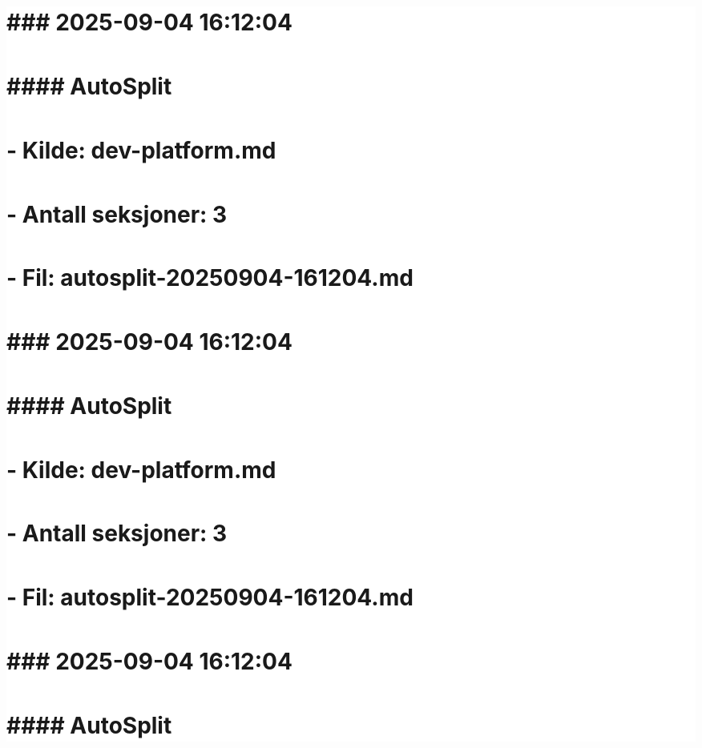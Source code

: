 #

# \### 2025-09-04 16:12:04

# \#### AutoSplit

# \- Kilde: dev-platform.md

# \- Antall seksjoner: 3

# \- Fil: autosplit-20250904-161204.md

#

#

#

#

# \### 2025-09-04 16:12:04

# \#### AutoSplit

# \- Kilde: dev-platform.md

# \- Antall seksjoner: 3

# \- Fil: autosplit-20250904-161204.md

#

#

#

#

# \### 2025-09-04 16:12:04

# \#### AutoSplit
